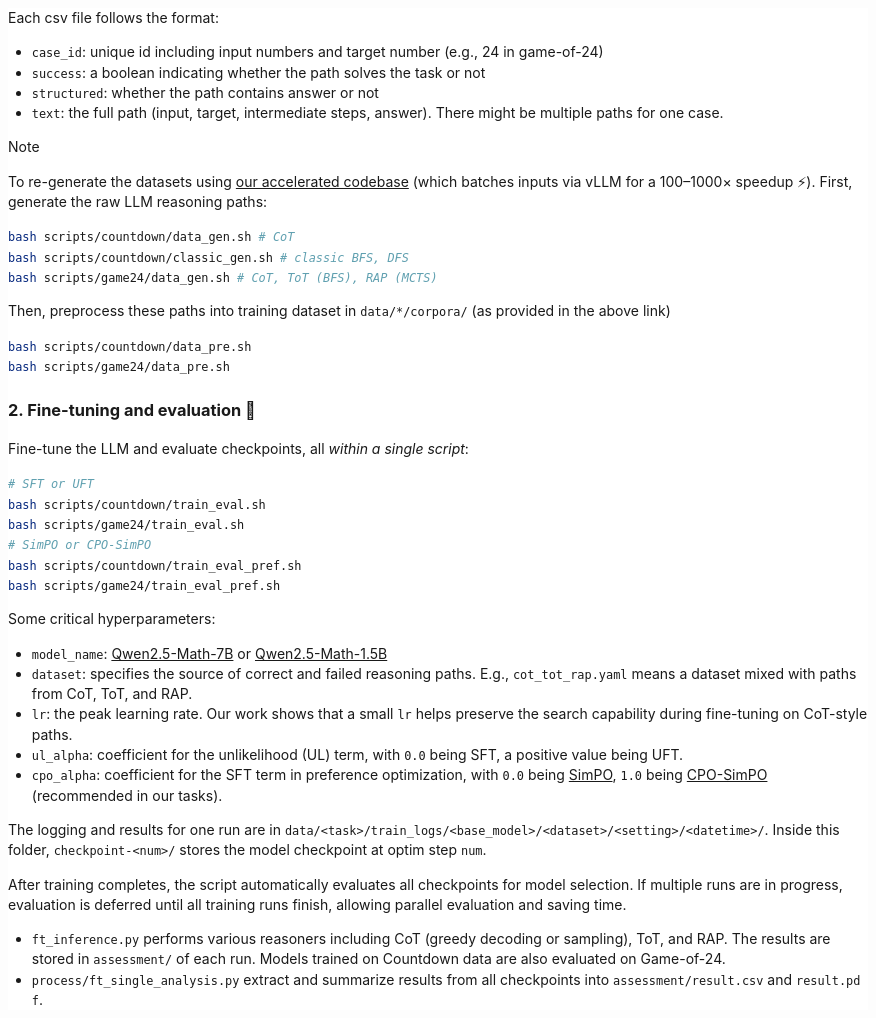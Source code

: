 Each csv file follows the format: 
- `case_id`: unique id including input numbers and target number (e.g., 24 in game-of-24)
- `success`: a boolean indicating whether the path solves the task or not
- `structured`: whether the path contains answer or not
- `text`: the full path (input, target, intermediate steps, answer). There might be multiple paths for one case. 

> [!NOTE]
> To re-generate the datasets using [our accelerated codebase](https://github.com/twni2016/llm-reasoning-uft/tree/main/reasoners) (which batches inputs via vLLM for a 100–1000× speedup ⚡). First, generate the raw LLM reasoning paths:
> ```bash
> bash scripts/countdown/data_gen.sh # CoT
> bash scripts/countdown/classic_gen.sh # classic BFS, DFS
> bash scripts/game24/data_gen.sh # CoT, ToT (BFS), RAP (MCTS)
> ```
> Then, preprocess these paths into training dataset in `data/*/corpora/` (as provided in the above link)
> ```bash
> bash scripts/countdown/data_pre.sh
> bash scripts/game24/data_pre.sh
> ```

### 2. Fine-tuning and evaluation 🧠

Fine-tune the LLM and evaluate checkpoints, all *within a single script*:
```bash
# SFT or UFT
bash scripts/countdown/train_eval.sh
bash scripts/game24/train_eval.sh
# SimPO or CPO-SimPO
bash scripts/countdown/train_eval_pref.sh
bash scripts/game24/train_eval_pref.sh
```
Some critical hyperparameters:
- `model_name`: [Qwen2.5-Math-7B](https://huggingface.co/Qwen/Qwen2.5-Math-7B) or [Qwen2.5-Math-1.5B](https://huggingface.co/Qwen/Qwen2.5-Math-1.5B)
- `dataset`: specifies the source of correct and failed reasoning paths. E.g., `cot_tot_rap.yaml` means a dataset mixed with paths from CoT, ToT, and RAP.
- `lr`: the peak learning rate. Our work shows that a small `lr` helps preserve the search capability during fine-tuning on CoT-style paths.
- `ul_alpha`: coefficient for the unlikelihood (UL) term, with `0.0` being SFT, a positive value being UFT.
- `cpo_alpha`: coefficient for the SFT term in preference optimization, with `0.0` being [SimPO](https://arxiv.org/abs/2405.14734), `1.0` being [CPO-SimPO](https://github.com/fe1ixxu/CPO_SIMPO) (recommended in our tasks). 

The logging and results for one run are in `data/<task>/train_logs/<base_model>/<dataset>/<setting>/<datetime>/`. Inside this folder, `checkpoint-<num>/` stores the model checkpoint at optim step `num`. 

After training completes, the script automatically evaluates all checkpoints for model selection.
If multiple runs are in progress, evaluation is deferred until all training runs finish, allowing parallel evaluation and saving time.
- `ft_inference.py` performs various reasoners including CoT (greedy decoding or sampling), ToT, and RAP. The results are stored in `assessment/` of each run. Models trained on Countdown data are also evaluated on Game-of-24.
- `process/ft_single_analysis.py` extract and summarize results from all checkpoints into `assessment/result.csv` and `result.pdf`. 
  